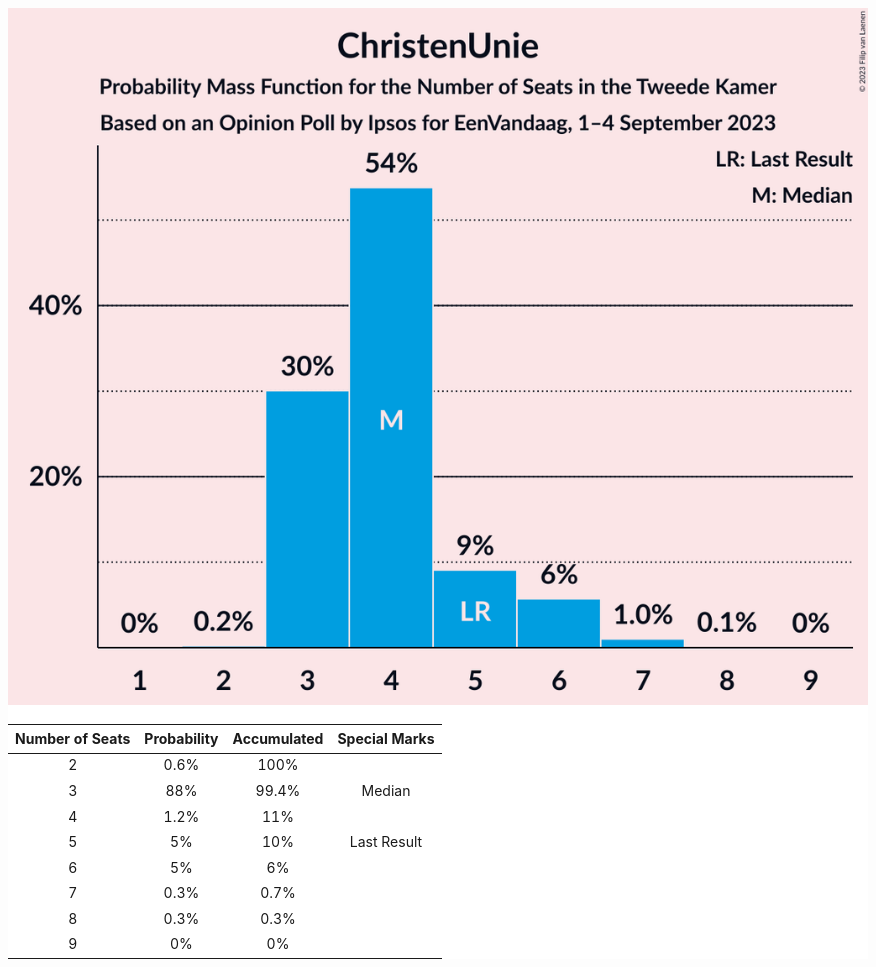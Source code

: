 ![Graph with seats probability mass function not yet produced](2023-09-04-Ipsos-seats-pmf-christenunie.png "Seats Probability Mass Function")

| Number of Seats | Probability | Accumulated | Special Marks |
|:---------------:|:-----------:|:-----------:|:-------------:|
| 2 | 0.6% | 100% |  |
| 3 | 88% | 99.4% | Median |
| 4 | 1.2% | 11% |  |
| 5 | 5% | 10% | Last Result |
| 6 | 5% | 6% |  |
| 7 | 0.3% | 0.7% |  |
| 8 | 0.3% | 0.3% |  |
| 9 | 0% | 0% |  |
